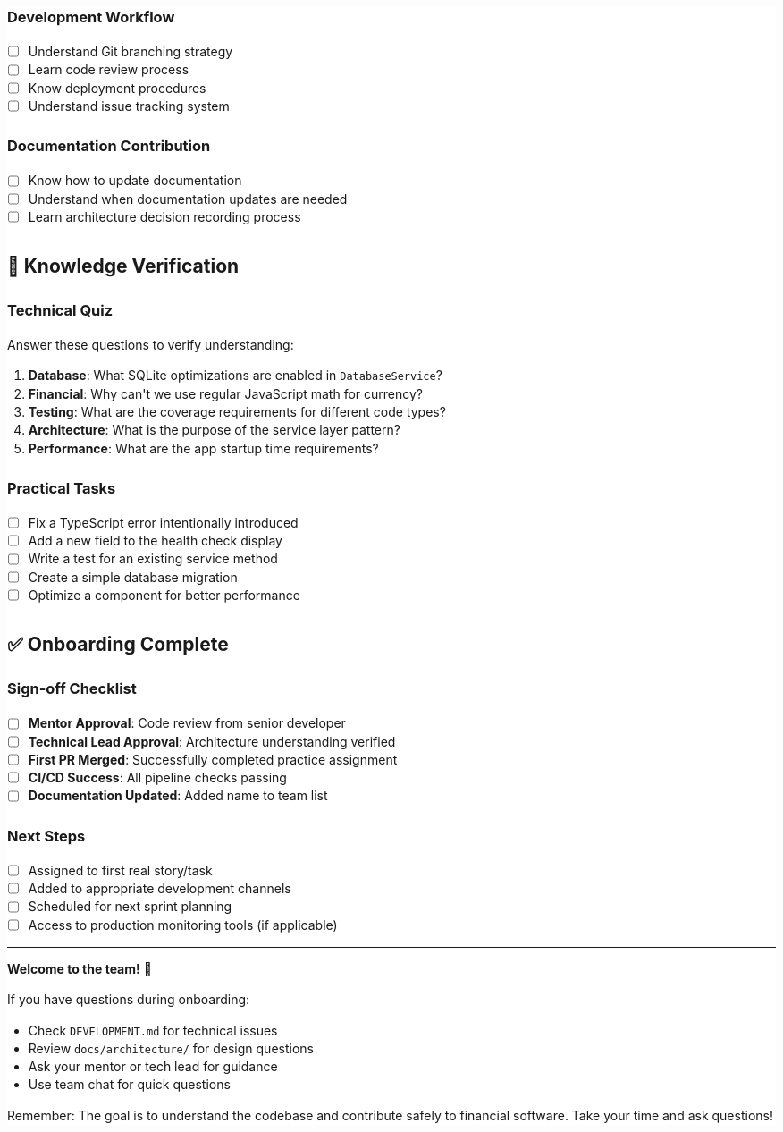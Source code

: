 ### Development Workflow
- [ ] Understand Git branching strategy
- [ ] Learn code review process
- [ ] Know deployment procedures
- [ ] Understand issue tracking system

### Documentation Contribution
- [ ] Know how to update documentation
- [ ] Understand when documentation updates are needed
- [ ] Learn architecture decision recording process

## 🎯 Knowledge Verification

### Technical Quiz
Answer these questions to verify understanding:

1. **Database**: What SQLite optimizations are enabled in `DatabaseService`?
2. **Financial**: Why can't we use regular JavaScript math for currency?
3. **Testing**: What are the coverage requirements for different code types?
4. **Architecture**: What is the purpose of the service layer pattern?
5. **Performance**: What are the app startup time requirements?

### Practical Tasks
- [ ] Fix a TypeScript error intentionally introduced
- [ ] Add a new field to the health check display
- [ ] Write a test for an existing service method
- [ ] Create a simple database migration
- [ ] Optimize a component for better performance

## ✅ Onboarding Complete

### Sign-off Checklist
- [ ] **Mentor Approval**: Code review from senior developer
- [ ] **Technical Lead Approval**: Architecture understanding verified
- [ ] **First PR Merged**: Successfully completed practice assignment
- [ ] **CI/CD Success**: All pipeline checks passing
- [ ] **Documentation Updated**: Added name to team list

### Next Steps
- [ ] Assigned to first real story/task
- [ ] Added to appropriate development channels
- [ ] Scheduled for next sprint planning
- [ ] Access to production monitoring tools (if applicable)

---

**Welcome to the team!** 🎉

If you have questions during onboarding:
- Check `DEVELOPMENT.md` for technical issues
- Review `docs/architecture/` for design questions  
- Ask your mentor or tech lead for guidance
- Use team chat for quick questions

Remember: The goal is to understand the codebase and contribute safely to financial software. Take your time and ask questions!